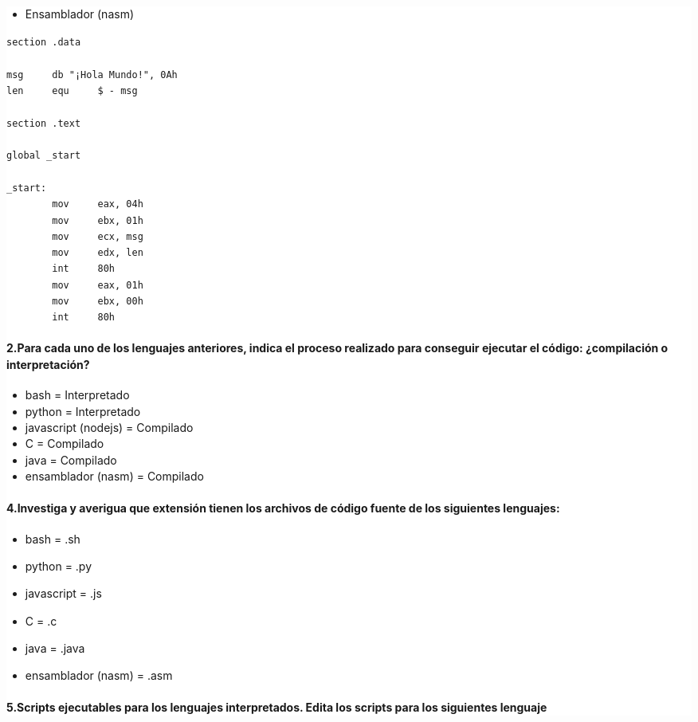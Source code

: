   

- Ensamblador (nasm)

```assembly
section .data

msg     db "¡Hola Mundo!", 0Ah
len     equ     $ - msg  

section .text

global _start

_start:
        mov     eax, 04h
        mov     ebx, 01h
        mov     ecx, msg
        mov     edx, len
        int     80h
        mov     eax, 01h
        mov     ebx, 00h
        int     80h
```



#### 2.Para cada uno de los lenguajes anteriores, indica el proceso realizado para conseguir ejecutar el código: ¿compilación o interpretación?

- bash = Interpretado
- python = Interpretado
- javascript (nodejs) = Compilado
- C = Compilado
- java = Compilado
- ensamblador (nasm) = Compilado



#### 4.Investiga y averigua que extensión tienen los archivos de código fuente de los siguientes lenguajes:

- bash = .sh

- python = .py

- javascript = .js

- C = .c

- java = .java

- ensamblador (nasm) = .asm

  

#### 5.Scripts ejecutables para los lenguajes interpretados. Edita los scripts para los siguientes lenguaje

